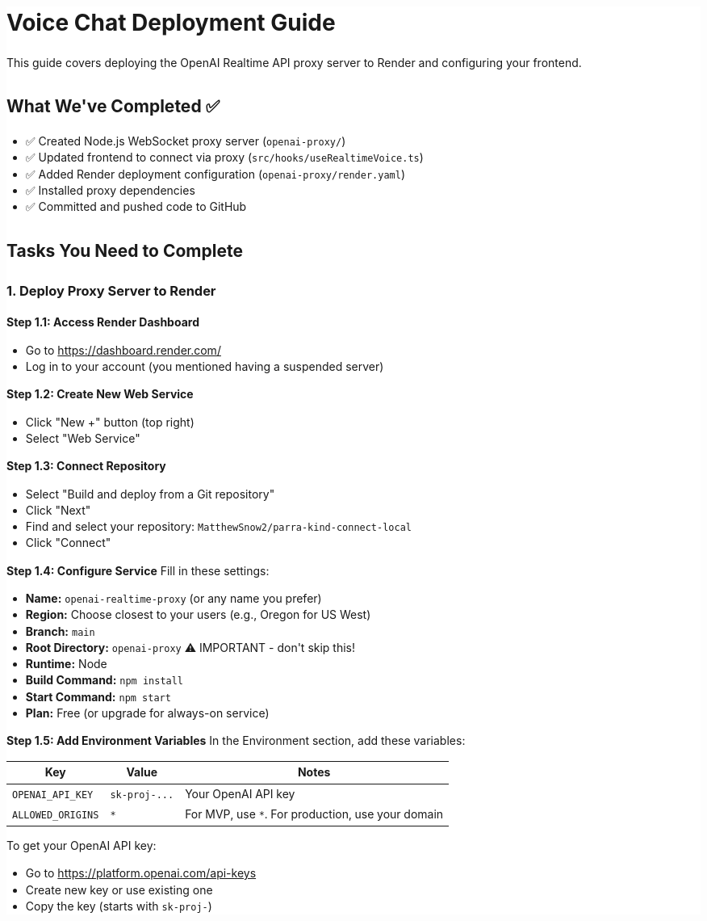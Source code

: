 # Voice Chat Deployment Guide

This guide covers deploying the OpenAI Realtime API proxy server to Render and configuring your frontend.

## What We've Completed ✅

- ✅ Created Node.js WebSocket proxy server (`openai-proxy/`)
- ✅ Updated frontend to connect via proxy (`src/hooks/useRealtimeVoice.ts`)
- ✅ Added Render deployment configuration (`openai-proxy/render.yaml`)
- ✅ Installed proxy dependencies
- ✅ Committed and pushed code to GitHub

## Tasks You Need to Complete

### 1. Deploy Proxy Server to Render

**Step 1.1: Access Render Dashboard**
- Go to https://dashboard.render.com/
- Log in to your account (you mentioned having a suspended server)

**Step 1.2: Create New Web Service**
- Click "New +" button (top right)
- Select "Web Service"

**Step 1.3: Connect Repository**
- Select "Build and deploy from a Git repository"
- Click "Next"
- Find and select your repository: `MatthewSnow2/parra-kind-connect-local`
- Click "Connect"

**Step 1.4: Configure Service**
Fill in these settings:
- **Name:** `openai-realtime-proxy` (or any name you prefer)
- **Region:** Choose closest to your users (e.g., Oregon for US West)
- **Branch:** `main`
- **Root Directory:** `openai-proxy` ⚠️ IMPORTANT - don't skip this!
- **Runtime:** Node
- **Build Command:** `npm install`
- **Start Command:** `npm start`
- **Plan:** Free (or upgrade for always-on service)

**Step 1.5: Add Environment Variables**
In the Environment section, add these variables:

| Key | Value | Notes |
|-----|-------|-------|
| `OPENAI_API_KEY` | `sk-proj-...` | Your OpenAI API key |
| `ALLOWED_ORIGINS` | `*` | For MVP, use `*`. For production, use your domain |

To get your OpenAI API key:
- Go to https://platform.openai.com/api-keys
- Create new key or use existing one
- Copy the key (starts with `sk-proj-`)
